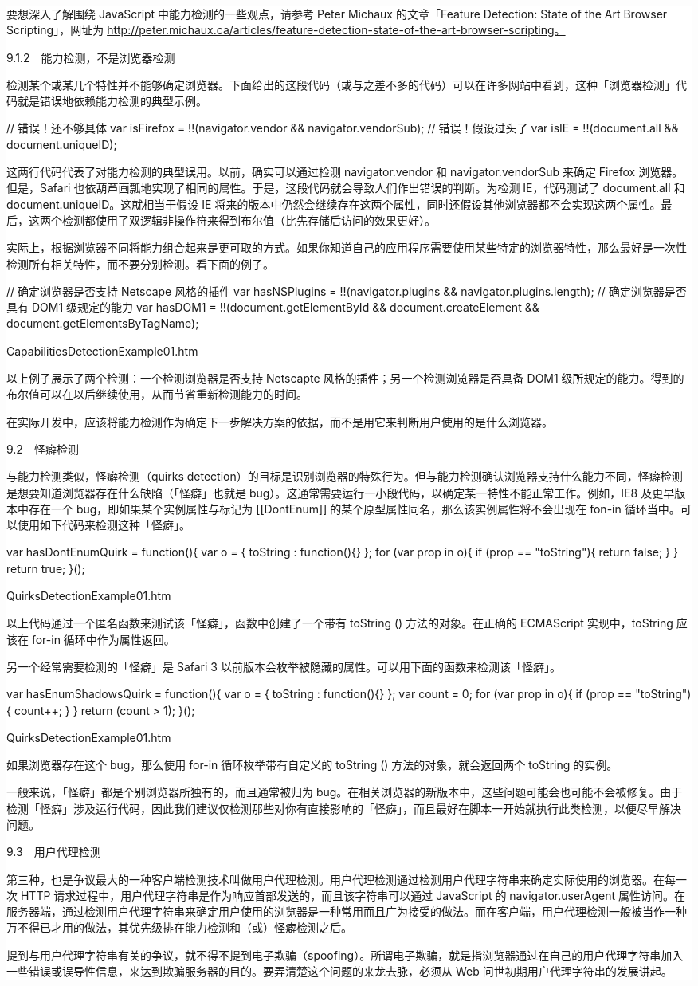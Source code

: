 要想深入了解围绕 JavaScript 中能力检测的一些观点，请参考 Peter Michaux 的文章「Feature Detection: State of the Art Browser Scripting」，网址为 http://peter.michaux.ca/articles/feature-detection-state-of-the-art-browser-scripting。

9.1.2　能力检测，不是浏览器检测

检测某个或某几个特性并不能够确定浏览器。下面给出的这段代码（或与之差不多的代码）可以在许多网站中看到，这种「浏览器检测」代码就是错误地依赖能力检测的典型示例。

// 错误！还不够具体 var isFirefox = !!(navigator.vendor && navigator.vendorSub); // 错误！假设过头了 var isIE = !!(document.all && document.uniqueID);

这两行代码代表了对能力检测的典型误用。以前，确实可以通过检测 navigator.vendor 和 navigator.vendorSub 来确定 Firefox 浏览器。但是，Safari 也依葫芦画瓢地实现了相同的属性。于是，这段代码就会导致人们作出错误的判断。为检测 IE，代码测试了 document.all 和 document.uniqueID。这就相当于假设 IE 将来的版本中仍然会继续存在这两个属性，同时还假设其他浏览器都不会实现这两个属性。最后，这两个检测都使用了双逻辑非操作符来得到布尔值（比先存储后访问的效果更好）。

实际上，根据浏览器不同将能力组合起来是更可取的方式。如果你知道自己的应用程序需要使用某些特定的浏览器特性，那么最好是一次性检测所有相关特性，而不要分别检测。看下面的例子。

// 确定浏览器是否支持 Netscape 风格的插件 var hasNSPlugins = !!(navigator.plugins && navigator.plugins.length); // 确定浏览器是否具有 DOM1 级规定的能力 var hasDOM1 = !!(document.getElementById && document.createElement && document.getElementsByTagName);

CapabilitiesDetectionExample01.htm

以上例子展示了两个检测：一个检测浏览器是否支持 Netscapte 风格的插件；另一个检测浏览器是否具备 DOM1 级所规定的能力。得到的布尔值可以在以后继续使用，从而节省重新检测能力的时间。

在实际开发中，应该将能力检测作为确定下一步解决方案的依据，而不是用它来判断用户使用的是什么浏览器。

9.2　怪癖检测

与能力检测类似，怪癖检测（quirks detection）的目标是识别浏览器的特殊行为。但与能力检测确认浏览器支持什么能力不同，怪癖检测是想要知道浏览器存在什么缺陷（「怪癖」也就是 bug）。这通常需要运行一小段代码，以确定某一特性不能正常工作。例如，IE8 及更早版本中存在一个 bug，即如果某个实例属性与标记为 [[DontEnum]] 的某个原型属性同名，那么该实例属性将不会出现在 fon-in 循环当中。可以使用如下代码来检测这种「怪癖」。

var hasDontEnumQuirk = function(){ var o = { toString : function(){} }; for (var prop in o){ if (prop == "toString"){ return false; } } return true; }();

QuirksDetectionExample01.htm

以上代码通过一个匿名函数来测试该「怪癖」，函数中创建了一个带有 toString () 方法的对象。在正确的 ECMAScript 实现中，toString 应该在 for-in 循环中作为属性返回。

另一个经常需要检测的「怪癖」是 Safari 3 以前版本会枚举被隐藏的属性。可以用下面的函数来检测该「怪癖」。

var hasEnumShadowsQuirk = function(){ var o = { toString : function(){} }; var count = 0; for (var prop in o){ if (prop == "toString"){ count++; } } return (count > 1); }();

QuirksDetectionExample01.htm

如果浏览器存在这个 bug，那么使用 for-in 循环枚举带有自定义的 toString () 方法的对象，就会返回两个 toString 的实例。

一般来说，「怪癖」都是个别浏览器所独有的，而且通常被归为 bug。在相关浏览器的新版本中，这些问题可能会也可能不会被修复。由于检测「怪癖」涉及运行代码，因此我们建议仅检测那些对你有直接影响的「怪癖」，而且最好在脚本一开始就执行此类检测，以便尽早解决问题。

9.3　用户代理检测

第三种，也是争议最大的一种客户端检测技术叫做用户代理检测。用户代理检测通过检测用户代理字符串来确定实际使用的浏览器。在每一次 HTTP 请求过程中，用户代理字符串是作为响应首部发送的，而且该字符串可以通过 JavaScript 的 navigator.userAgent 属性访问。在服务器端，通过检测用户代理字符串来确定用户使用的浏览器是一种常用而且广为接受的做法。而在客户端，用户代理检测一般被当作一种万不得已才用的做法，其优先级排在能力检测和（或）怪癖检测之后。

提到与用户代理字符串有关的争议，就不得不提到电子欺骗（spoofing）。所谓电子欺骗，就是指浏览器通过在自己的用户代理字符串加入一些错误或误导性信息，来达到欺骗服务器的目的。要弄清楚这个问题的来龙去脉，必须从 Web 问世初期用户代理字符串的发展讲起。
